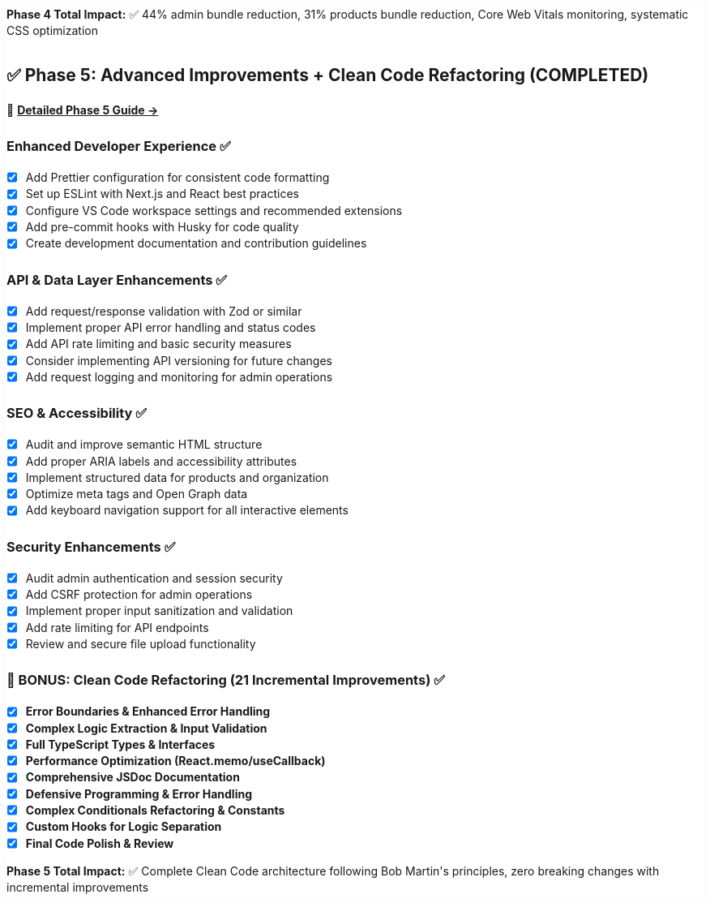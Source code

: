 **Phase 4 Total Impact:** ✅ 44% admin bundle reduction, 31% products bundle reduction, Core Web Vitals monitoring, systematic CSS optimization

## ✅ Phase 5: Advanced Improvements + Clean Code Refactoring (COMPLETED)

📁 **[Detailed Phase 5 Guide →](./phase-5/README.md)**

### Enhanced Developer Experience ✅
- [x] Add Prettier configuration for consistent code formatting
- [x] Set up ESLint with Next.js and React best practices
- [x] Configure VS Code workspace settings and recommended extensions
- [x] Add pre-commit hooks with Husky for code quality
- [x] Create development documentation and contribution guidelines

### API & Data Layer Enhancements ✅
- [x] Add request/response validation with Zod or similar
- [x] Implement proper API error handling and status codes
- [x] Add API rate limiting and basic security measures
- [x] Consider implementing API versioning for future changes
- [x] Add request logging and monitoring for admin operations

### SEO & Accessibility ✅
- [x] Audit and improve semantic HTML structure
- [x] Add proper ARIA labels and accessibility attributes
- [x] Implement structured data for products and organization
- [x] Optimize meta tags and Open Graph data
- [x] Add keyboard navigation support for all interactive elements

### Security Enhancements ✅
- [x] Audit admin authentication and session security
- [x] Add CSRF protection for admin operations
- [x] Implement proper input sanitization and validation
- [x] Add rate limiting for API endpoints
- [x] Review and secure file upload functionality

### 🎯 BONUS: Clean Code Refactoring (21 Incremental Improvements) ✅
- [x] **Error Boundaries & Enhanced Error Handling**
- [x] **Complex Logic Extraction & Input Validation**
- [x] **Full TypeScript Types & Interfaces**
- [x] **Performance Optimization (React.memo/useCallback)**
- [x] **Comprehensive JSDoc Documentation**
- [x] **Defensive Programming & Error Handling**
- [x] **Complex Conditionals Refactoring & Constants**
- [x] **Custom Hooks for Logic Separation**
- [x] **Final Code Polish & Review**

**Phase 5 Total Impact:** ✅ Complete Clean Code architecture following Bob Martin's principles, zero breaking changes with incremental improvements
